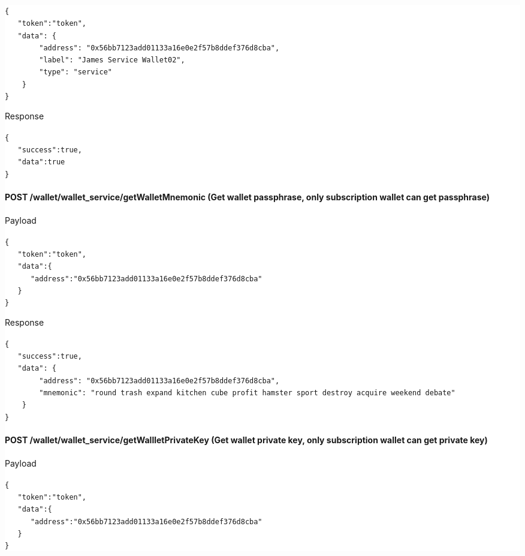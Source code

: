 ```
{
   "token":"token",
   "data": {
        "address": "0x56bb7123add01133a16e0e2f57b8ddef376d8cba",
        "label": "James Service Wallet02",
        "type": "service"
    }
}
```

Response

```
{
   "success":true,
   "data":true
}
```

#### POST /wallet/wallet_service/getWalletMnemonic (Get wallet passphrase, only subscription wallet can get passphrase)

Payload

```
{
   "token":"token",
   "data":{
      "address":"0x56bb7123add01133a16e0e2f57b8ddef376d8cba"
   }
}
```

Response

```
{
   "success":true,
   "data": {
        "address": "0x56bb7123add01133a16e0e2f57b8ddef376d8cba",
        "mnemonic": "round trash expand kitchen cube profit hamster sport destroy acquire weekend debate"
    }
}
```

#### POST /wallet/wallet_service/getWallletPrivateKey (Get wallet private key, only subscription wallet can get private key)

Payload

```
{
   "token":"token",
   "data":{
      "address":"0x56bb7123add01133a16e0e2f57b8ddef376d8cba"
   }
}
```
